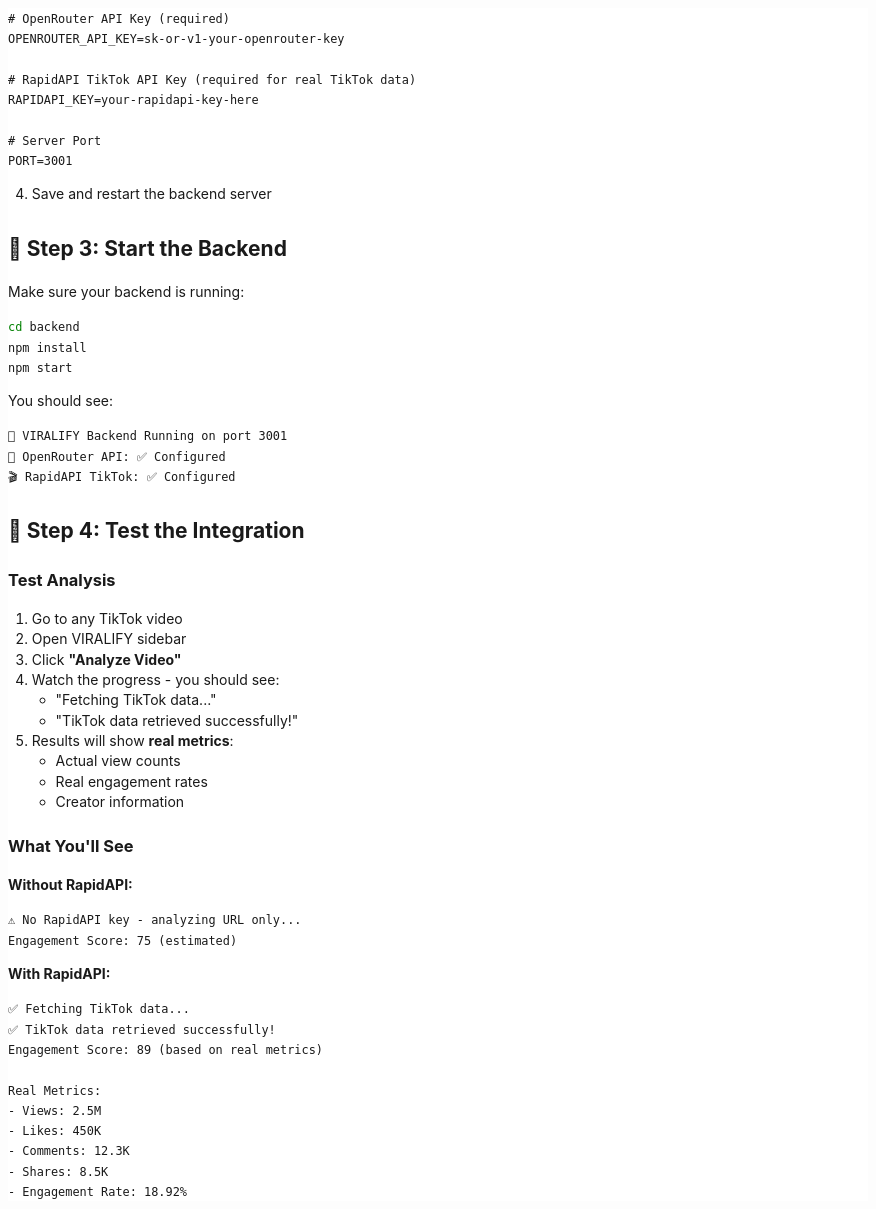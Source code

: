 ```env
# OpenRouter API Key (required)
OPENROUTER_API_KEY=sk-or-v1-your-openrouter-key

# RapidAPI TikTok API Key (required for real TikTok data)
RAPIDAPI_KEY=your-rapidapi-key-here

# Server Port
PORT=3001
```

4. Save and restart the backend server

## 🚀 Step 3: Start the Backend

Make sure your backend is running:

```bash
cd backend
npm install
npm start
```

You should see:

```
🚀 VIRALIFY Backend Running on port 3001
📡 OpenRouter API: ✅ Configured
🎬 RapidAPI TikTok: ✅ Configured
```

## 🧪 Step 4: Test the Integration

### Test Analysis
1. Go to any TikTok video
2. Open VIRALIFY sidebar
3. Click **"Analyze Video"**
4. Watch the progress - you should see:
   - "Fetching TikTok data..."
   - "TikTok data retrieved successfully!"
5. Results will show **real metrics**:
   - Actual view counts
   - Real engagement rates
   - Creator information

### What You'll See

**Without RapidAPI:**
```
⚠️ No RapidAPI key - analyzing URL only...
Engagement Score: 75 (estimated)
```

**With RapidAPI:**
```
✅ Fetching TikTok data...
✅ TikTok data retrieved successfully!
Engagement Score: 89 (based on real metrics)

Real Metrics:
- Views: 2.5M
- Likes: 450K
- Comments: 12.3K
- Shares: 8.5K
- Engagement Rate: 18.92%
```
